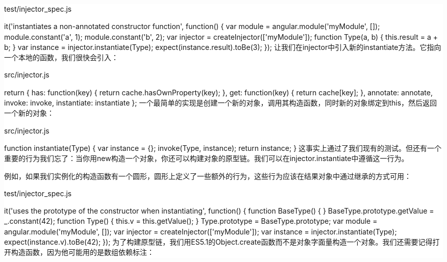 test/injector_spec.js

it('instantiates a non-annotated constructor function', function() {
     var module = angular.module('myModule', []);
     module.constant('a', 1);
     module.constant('b', 2);
     var injector = createInjector(['myModule']);
     function Type(a, b) {
         this.result = a + b;
     }
     var instance = injector.instantiate(Type);
     expect(instance.result).toBe(3);
});
让我们在injector中引入新的instantiate方法。它指向一个本地的函数，我们很快会引入：

src/injector.js

return {
     has: function(key) {
         return cache.hasOwnProperty(key);
     },
     get: function(key) {
         return cache[key];
     },
     annotate: annotate,
         invoke: invoke,
         instantiate: instantiate
     };
一个最简单的实现是创建一个新的对象，调用其构造函数，同时新的对象绑定到this，然后返回一个新的对象：

src/injector.js

function instantiate(Type) {
     var instance = {};
     invoke(Type, instance);
     return instance;
}
这事实上通过了我们现有的测试。但还有一个重要的行为我们忘了：当你用new构造一个对象，你还可以构建对象的原型链。我们可以在injector.instantiate中遵循这一行为。

例如，如果我们实例化的构造函数有一个圆形，圆形上定义了一些额外的行为，这些行为应该在结果对象中通过继承的方式可用：

test/injector_spec.js

it('uses the prototype of the constructor when instantiating', function() {
     function BaseType() { }
     BaseType.prototype.getValue = _.constant(42);
     function Type() { this.v = this.getValue(); }
     Type.prototype = BaseType.prototype;
     var module = angular.module('myModule', []);
     var injector = createInjector(['myModule']);
     var instance = injector.instantiate(Type);
     expect(instance.v).toBe(42);
});
为了构建原型链，我们用ES5.1的Object.create函数而不是对象字面量构造一个对象。我们还需要记得打开构造函数，因为他可能用的是数组依赖标注：
